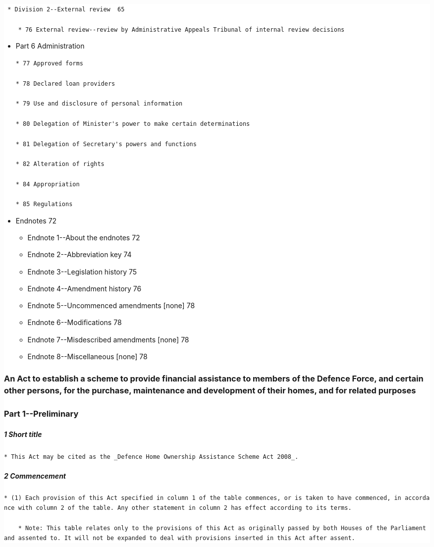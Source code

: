      * Division 2--External review	65

        * 76 External review--review by Administrative Appeals Tribunal of internal review decisions 

  * Part 6 Administration 

        * 77 Approved forms 

        * 78 Declared loan providers 

        * 79 Use and disclosure of personal information 

        * 80 Delegation of Minister's power to make certain determinations 

        * 81 Delegation of Secretary's powers and functions 

        * 82 Alteration of rights 

        * 84 Appropriation 

        * 85 Regulations 

  * Endnotes	72

     * Endnote 1--About the endnotes	72

     * Endnote 2--Abbreviation key	74

     * Endnote 3--Legislation history	75

     * Endnote 4--Amendment history	76

     * Endnote 5--Uncommenced amendments [none]	78

     * Endnote 6--Modifications	78

     * Endnote 7--Misdescribed amendments [none]	78

     * Endnote 8--Miscellaneous [none]	78

### An Act to establish a scheme to provide financial assistance to members of the Defence Force, and certain other persons, for the purchase, maintenance and development of their homes, and for related purposes

### Part 1--Preliminary

##### 1  Short title

    * This Act may be cited as the _Defence Home Ownership Assistance Scheme Act 2008_.

##### 2  Commencement

    * (1) Each provision of this Act specified in column 1 of the table commences, or is taken to have commenced, in accordance with column 2 of the table. Any other statement in column 2 has effect according to its terms.

        * Note: This table relates only to the provisions of this Act as originally passed by both Houses of the Parliament and assented to. It will not be expanded to deal with provisions inserted in this Act after assent.
